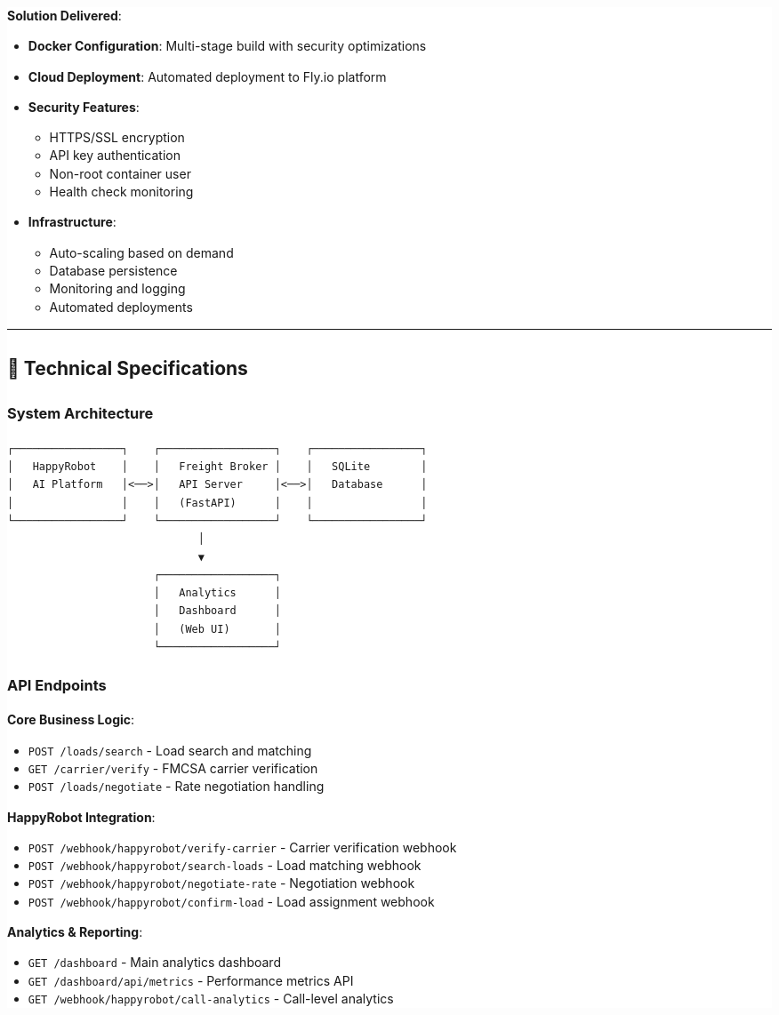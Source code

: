 **Solution Delivered**:
- **Docker Configuration**: Multi-stage build with security optimizations
- **Cloud Deployment**: Automated deployment to Fly.io platform
- **Security Features**:
  - HTTPS/SSL encryption
  - API key authentication
  - Non-root container user
  - Health check monitoring
  
- **Infrastructure**:
  - Auto-scaling based on demand
  - Database persistence
  - Monitoring and logging
  - Automated deployments

---

## 🔧 Technical Specifications

### System Architecture
```
┌─────────────────┐    ┌──────────────────┐    ┌─────────────────┐
│   HappyRobot    │    │   Freight Broker │    │   SQLite        │
│   AI Platform   │<──>│   API Server     │<──>│   Database      │
│                 │    │   (FastAPI)      │    │                 │
└─────────────────┘    └──────────────────┘    └─────────────────┘
                              │
                              ▼
                       ┌──────────────────┐
                       │   Analytics      │
                       │   Dashboard      │
                       │   (Web UI)       │
                       └──────────────────┘
```

### API Endpoints
**Core Business Logic**:
- `POST /loads/search` - Load search and matching
- `GET /carrier/verify` - FMCSA carrier verification
- `POST /loads/negotiate` - Rate negotiation handling

**HappyRobot Integration**:
- `POST /webhook/happyrobot/verify-carrier` - Carrier verification webhook
- `POST /webhook/happyrobot/search-loads` - Load matching webhook
- `POST /webhook/happyrobot/negotiate-rate` - Negotiation webhook
- `POST /webhook/happyrobot/confirm-load` - Load assignment webhook

**Analytics & Reporting**:
- `GET /dashboard` - Main analytics dashboard
- `GET /dashboard/api/metrics` - Performance metrics API
- `GET /webhook/happyrobot/call-analytics` - Call-level analytics

